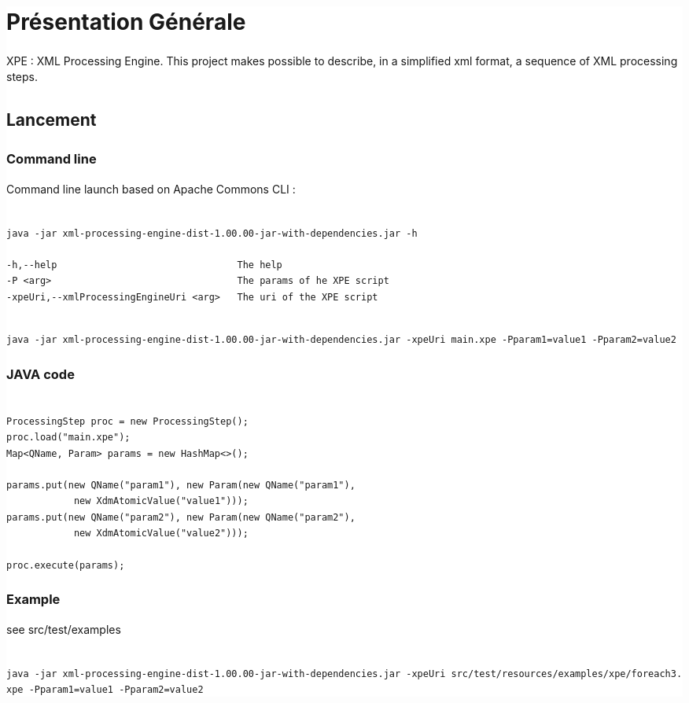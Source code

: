 # Présentation Générale

XPE : XML Processing Engine.
This project makes possible to describe, in a simplified xml format, a sequence of XML processing steps.


## Lancement 

### Command line

Command line launch based on Apache Commons CLI : 

```

java -jar xml-processing-engine-dist-1.00.00-jar-with-dependencies.jar -h

-h,--help                                The help
-P <arg>                                 The params of he XPE script
-xpeUri,--xmlProcessingEngineUri <arg>   The uri of the XPE script

```

```

java -jar xml-processing-engine-dist-1.00.00-jar-with-dependencies.jar -xpeUri main.xpe -Pparam1=value1 -Pparam2=value2

```

### JAVA code


```

ProcessingStep proc = new ProcessingStep();
proc.load("main.xpe");
Map<QName, Param> params = new HashMap<>();

params.put(new QName("param1"), new Param(new QName("param1"),
			new XdmAtomicValue("value1")));
params.put(new QName("param2"), new Param(new QName("param2"),
			new XdmAtomicValue("value2")));

proc.execute(params);

```

### Example

see src/test/examples

```

java -jar xml-processing-engine-dist-1.00.00-jar-with-dependencies.jar -xpeUri src/test/resources/examples/xpe/foreach3.xpe -Pparam1=value1 -Pparam2=value2

```
